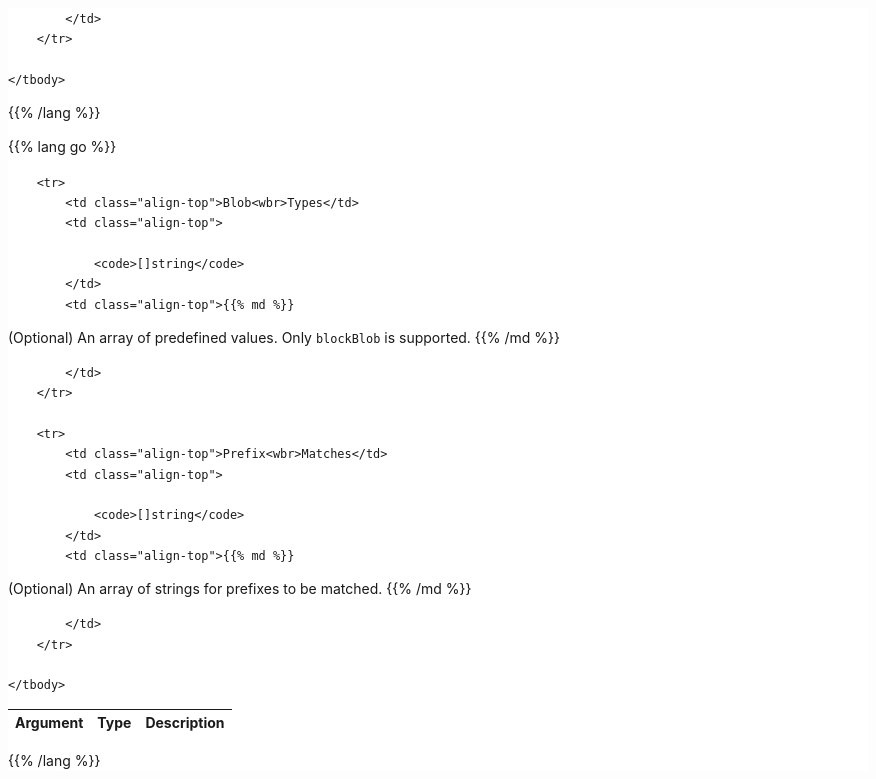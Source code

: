             </td>
        </tr>
    
    </tbody>
</table>


{{% /lang %}}


{{% lang go %}}


<table class="ml-6">
    <thead>
        <tr>
            <th>Argument</th>
            <th>Type</th>
            <th>Description</th>
        </tr>
    </thead>
    <tbody>
    
        <tr>
            <td class="align-top">Blob<wbr>Types</td>
            <td class="align-top">
                
                <code>[]string</code>
            </td>
            <td class="align-top">{{% md %}} 
 (Optional)
An array of predefined values. Only `blockBlob` is supported.
 {{% /md %}}

            
            </td>
        </tr>
    
        <tr>
            <td class="align-top">Prefix<wbr>Matches</td>
            <td class="align-top">
                
                <code>[]string</code>
            </td>
            <td class="align-top">{{% md %}} 
 (Optional)
An array of strings for prefixes to be matched.
 {{% /md %}}

            
            </td>
        </tr>
    
    </tbody>
</table>


{{% /lang %}}


